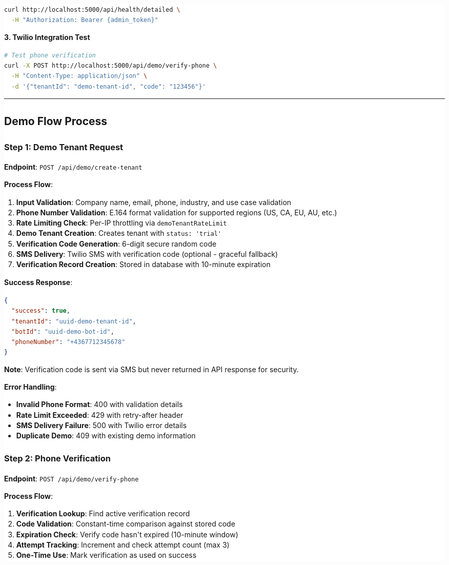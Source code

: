 ```bash
curl http://localhost:5000/api/health/detailed \
  -H "Authorization: Bearer {admin_token}"
```

**3. Twilio Integration Test**
```bash
# Test phone verification
curl -X POST http://localhost:5000/api/demo/verify-phone \
  -H "Content-Type: application/json" \
  -d '{"tenantId": "demo-tenant-id", "code": "123456"}'
```

---

## Demo Flow Process

### Step 1: Demo Tenant Request

**Endpoint**: `POST /api/demo/create-tenant`

**Process Flow**:
1. **Input Validation**: Company name, email, phone, industry, and use case validation
2. **Phone Number Validation**: E.164 format validation for supported regions (US, CA, EU, AU, etc.)
3. **Rate Limiting Check**: Per-IP throttling via `demoTenantRateLimit`
4. **Demo Tenant Creation**: Creates tenant with `status: 'trial'`
5. **Verification Code Generation**: 6-digit secure random code
6. **SMS Delivery**: Twilio SMS with verification code (optional - graceful fallback)
7. **Verification Record Creation**: Stored in database with 10-minute expiration

**Success Response**:
```json
{
  "success": true,
  "tenantId": "uuid-demo-tenant-id",
  "botId": "uuid-demo-bot-id",
  "phoneNumber": "+4367712345678"
}
```

**Note**: Verification code is sent via SMS but never returned in API response for security.

**Error Handling**:
- **Invalid Phone Format**: 400 with validation details
- **Rate Limit Exceeded**: 429 with retry-after header
- **SMS Delivery Failure**: 500 with Twilio error details
- **Duplicate Demo**: 409 with existing demo information

### Step 2: Phone Verification

**Endpoint**: `POST /api/demo/verify-phone`

**Process Flow**:
1. **Verification Lookup**: Find active verification record
2. **Code Validation**: Constant-time comparison against stored code
3. **Expiration Check**: Verify code hasn't expired (10-minute window)
4. **Attempt Tracking**: Increment and check attempt count (max 3)
5. **One-Time Use**: Mark verification as used on success
